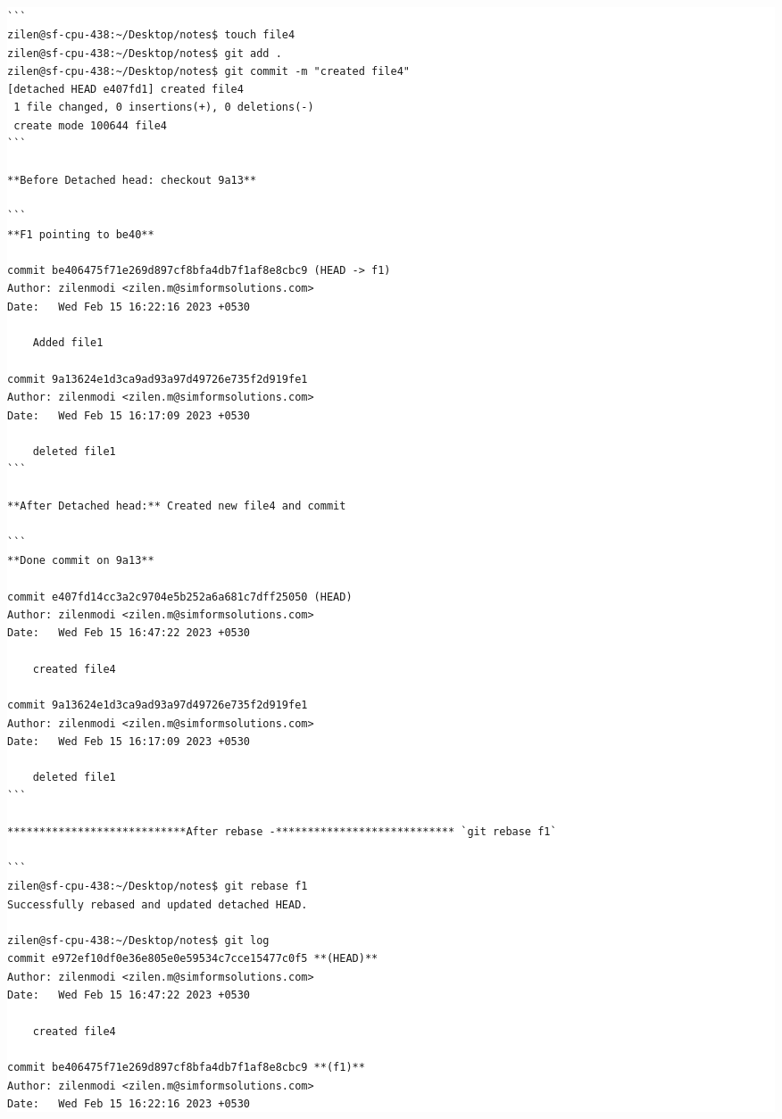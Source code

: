     ```
    zilen@sf-cpu-438:~/Desktop/notes$ touch file4
    zilen@sf-cpu-438:~/Desktop/notes$ git add .
    zilen@sf-cpu-438:~/Desktop/notes$ git commit -m "created file4"
    [detached HEAD e407fd1] created file4
     1 file changed, 0 insertions(+), 0 deletions(-)
     create mode 100644 file4
    ```
    
    **Before Detached head: checkout 9a13**
    
    ```
    **F1 pointing to be40**
    
    commit be406475f71e269d897cf8bfa4db7f1af8e8cbc9 (HEAD -> f1)
    Author: zilenmodi <zilen.m@simformsolutions.com>
    Date:   Wed Feb 15 16:22:16 2023 +0530
    
        Added file1
    
    commit 9a13624e1d3ca9ad93a97d49726e735f2d919fe1
    Author: zilenmodi <zilen.m@simformsolutions.com>
    Date:   Wed Feb 15 16:17:09 2023 +0530
    
        deleted file1
    ```
    
    **After Detached head:** Created new file4 and commit
    
    ```
    **Done commit on 9a13**
    
    commit e407fd14cc3a2c9704e5b252a6a681c7dff25050 (HEAD)
    Author: zilenmodi <zilen.m@simformsolutions.com>
    Date:   Wed Feb 15 16:47:22 2023 +0530
    
        created file4
    
    commit 9a13624e1d3ca9ad93a97d49726e735f2d919fe1
    Author: zilenmodi <zilen.m@simformsolutions.com>
    Date:   Wed Feb 15 16:17:09 2023 +0530
    
        deleted file1
    ```
    
    ****************************After rebase -**************************** `git rebase f1`
    
    ```
    zilen@sf-cpu-438:~/Desktop/notes$ git rebase f1
    Successfully rebased and updated detached HEAD.
    
    zilen@sf-cpu-438:~/Desktop/notes$ git log
    commit e972ef10df0e36e805e0e59534c7cce15477c0f5 **(HEAD)**
    Author: zilenmodi <zilen.m@simformsolutions.com>
    Date:   Wed Feb 15 16:47:22 2023 +0530
    
        created file4
    
    commit be406475f71e269d897cf8bfa4db7f1af8e8cbc9 **(f1)**
    Author: zilenmodi <zilen.m@simformsolutions.com>
    Date:   Wed Feb 15 16:22:16 2023 +0530
    
